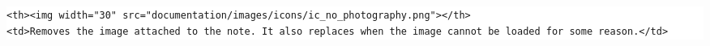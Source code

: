     <th><img width="30" src="documentation/images/icons/ic_no_photography.png"></th>
    <td>Removes the image attached to the note. It also replaces when the image cannot be loaded for some reason.</td>
  </tr>
  <tr>